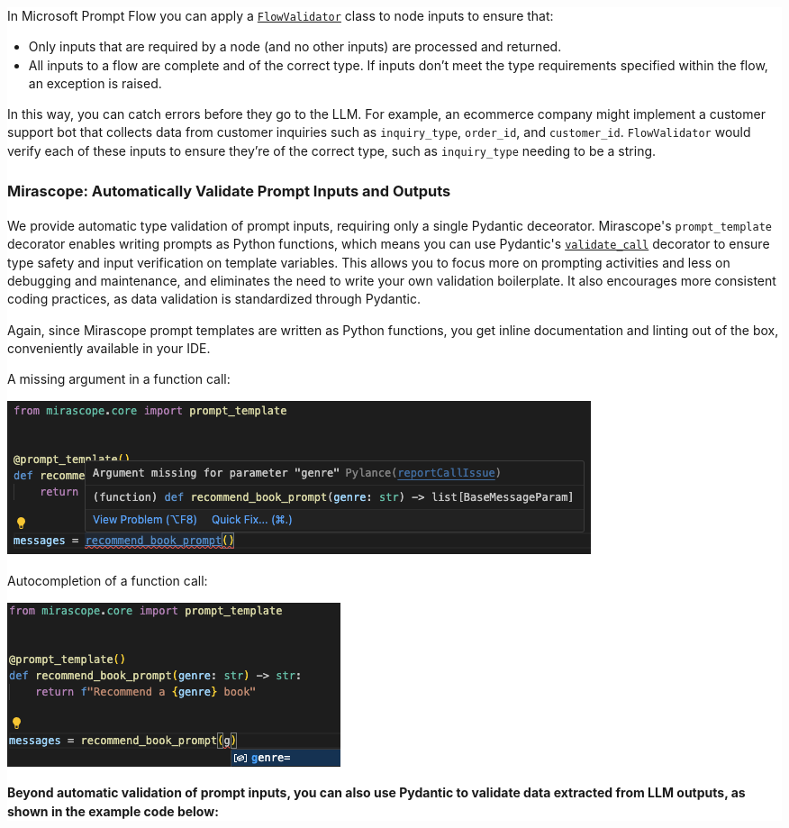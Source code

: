 In Microsoft Prompt Flow you can apply a [`FlowValidator`](https://microsoft.github.io/promptflow/reference/python-library-reference/promptflow-core/promptflow.executor.flow_validator.html) class to node inputs to ensure that:

- Only inputs that are required by a node (and no other inputs) are processed and returned.
- All inputs to a flow are complete and of the correct type. If inputs don’t meet the type requirements specified within the flow, an exception is raised.

In this way, you can catch errors before they go to the LLM. For example, an ecommerce company might implement a customer support bot that collects data from customer inquiries such as `inquiry_type`, `order_id`, and `customer_id`. `FlowValidator` would verify each of these inputs to ensure they’re of the correct type, such as `inquiry_type` needing to be a string.

### Mirascope: Automatically Validate Prompt Inputs and Outputs

We provide automatic type validation of prompt inputs, requiring only a single Pydantic deceorator. Mirascope's `prompt_template` decorator enables writing prompts as Python functions, which means you can use Pydantic's [`validate_call`](https://docs.pydantic.dev/latest/concepts/validation_decorator/) decorator to ensure type safety and input verification on template variables. This allows you to focus more on prompting activities and less on debugging and maintenance, and eliminates the need to write your own validation boilerplate. It also encourages more consistent coding practices, as data validation is standardized through Pydantic.

Again, since Mirascope prompt templates are written as Python functions, you get inline documentation and linting out of the box, conveniently available in your IDE.

A missing argument in a function call:

![Mirascope Prompt Function Missing Argument](../../assets/blog/langchain-structured-output/mirascope_prompt_missing_arg.png)

Autocompletion of a function call:

![Mirascope Prompt Function Autocomplete](../../assets/blog/langchain-structured-output/mirascope_prompt_autocomplete.png)

**Beyond automatic validation of prompt inputs, you can also use Pydantic to validate data extracted from LLM outputs, as shown in the example code below:**
